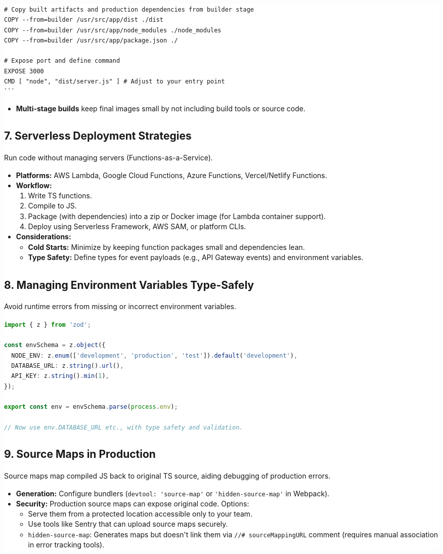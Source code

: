     # Copy built artifacts and production dependencies from builder stage
    COPY --from=builder /usr/src/app/dist ./dist
    COPY --from=builder /usr/src/app/node_modules ./node_modules
    COPY --from=builder /usr/src/app/package.json ./

    # Expose port and define command
    EXPOSE 3000
    CMD [ "node", "dist/server.js" ] # Adjust to your entry point
    ```
*   **Multi-stage builds** keep final images small by not including build tools or source code.

## 7. Serverless Deployment Strategies <a name="serverless-deployment-ts"></a>
Run code without managing servers (Functions-as-a-Service).
*   **Platforms:** AWS Lambda, Google Cloud Functions, Azure Functions, Vercel/Netlify Functions.
*   **Workflow:**
    1.  Write TS functions.
    2.  Compile to JS.
    3.  Package (with dependencies) into a zip or Docker image (for Lambda container support).
    4.  Deploy using Serverless Framework, AWS SAM, or platform CLIs.
*   **Considerations:**
    *   **Cold Starts:** Minimize by keeping function packages small and dependencies lean.
    *   **Type Safety:** Define types for event payloads (e.g., API Gateway events) and environment variables.

## 8. Managing Environment Variables Type-Safely <a name="env-vars-ts-adv"></a>
Avoid runtime errors from missing or incorrect environment variables.
```typescript
import { z } from 'zod';

const envSchema = z.object({
  NODE_ENV: z.enum(['development', 'production', 'test']).default('development'),
  DATABASE_URL: z.string().url(),
  API_KEY: z.string().min(1),
});

export const env = envSchema.parse(process.env);

// Now use env.DATABASE_URL etc., with type safety and validation.
```

## 9. Source Maps in Production <a name="source-maps-production-ts"></a>
Source maps map compiled JS back to original TS source, aiding debugging of production errors.
*   **Generation:** Configure bundlers (`devtool: 'source-map'` or `'hidden-source-map'` in Webpack).
*   **Security:** Production source maps can expose original code. Options:
    *   Serve them from a protected location accessible only to your team.
    *   Use tools like Sentry that can upload source maps securely.
    *   `hidden-source-map`: Generates maps but doesn't link them via `//# sourceMappingURL` comment (requires manual association in error tracking tools).
